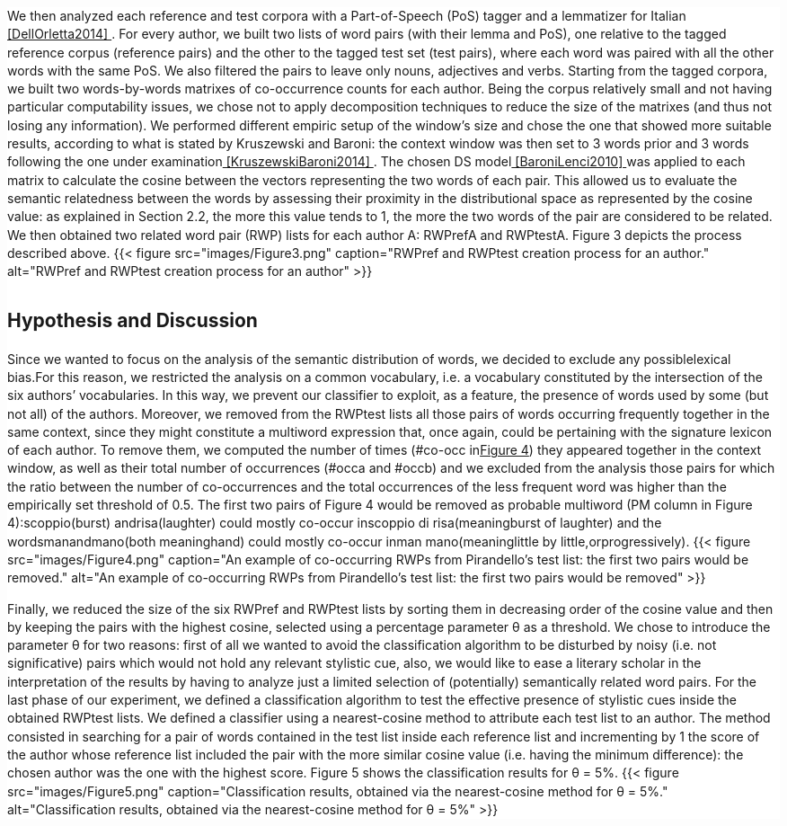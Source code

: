 We then analyzed each reference and test corpora with a Part-of-Speech (PoS) tagger and a lemmatizer for Italian<a class="footnote-ref" href="#DellOrletta2014"> [DellOrletta2014] </a>. For every author, we built two lists of word pairs (with their lemma and PoS), one relative to the tagged reference corpus (reference pairs) and the other to the tagged test set (test pairs), where each word was paired with all the other words with the same PoS. We also filtered the pairs to leave only nouns, adjectives and verbs. Starting from the tagged corpora, we built two words-by-words matrixes of co-occurrence counts for each author. Being the corpus relatively small and not having particular computability issues, we chose not to apply decomposition techniques to reduce the size of the matrixes (and thus not losing any information). We performed different empiric setup of the window’s size and chose the one that showed more suitable results, according to what is stated by Kruszewski and Baroni: the context window was then set to 3 words prior and 3 words following the one under examination<a class="footnote-ref" href="#KruszewskiBaroni2014"> [KruszewskiBaroni2014] </a>. The chosen DS model<a class="footnote-ref" href="#BaroniLenci2010"> [BaroniLenci2010] </a>was applied to each matrix to calculate the cosine between the vectors representing the two words of each pair. This allowed us to evaluate the semantic relatedness between the words by assessing their proximity in the distributional space as represented by the cosine value: as explained in Section 2.2, the more this value tends to 1, the more the two words of the pair are considered to be related. We then obtained two related word pair (RWP) lists for each author A: RWPrefA and RWPtestA. Figure 3 depicts the process described above.
{{< figure src="images/Figure3.png" caption="RWPref and RWPtest creation process for an author." alt="RWPref and RWPtest creation process for an author"  >}}







## Hypothesis and Discussion

Since we wanted to focus on the analysis of the semantic distribution of words, we decided to exclude any possiblelexical bias.For this reason, we restricted the analysis on a common vocabulary, i.e. a vocabulary constituted by the intersection of the six authors’ vocabularies. In this way, we prevent our classifier to exploit, as a feature, the presence of words used by some (but not all) of the authors. Moreover, we removed from the RWPtest lists all those pairs of words occurring frequently together in the same context, since they might constitute a multiword expression that, once again, could be pertaining with the signature lexicon of each author. To remove them, we computed the number of times (#co-occ in[Figure 4](#figure04)) they appeared together in the context window, as well as their total number of occurrences (#occa and #occb) and we excluded from the analysis those pairs for which the ratio between the number of co-occurrences and the total occurrences of the less frequent word was higher than the empirically set threshold of 0.5. The first two pairs of Figure 4 would be removed as probable multiword (PM column in Figure 4):scoppio(burst) andrisa(laughter) could mostly co-occur inscoppio di risa(meaningburst of laughter) and the wordsmanandmano(both meaninghand) could mostly co-occur inman mano(meaninglittle by little,orprogressively).
{{< figure src="images/Figure4.png" caption="An example of co-occurring RWPs from Pirandello’s test list: the first two pairs would be removed." alt="An example of co-occurring RWPs from Pirandello’s test list: the first two pairs would be removed"  >}}

Finally, we reduced the size of the six RWPref and RWPtest lists by sorting them in decreasing order of the cosine value and then by keeping the pairs with the highest cosine, selected using a percentage parameter θ as a threshold. We chose to introduce the parameter θ for two reasons: first of all we wanted to avoid the classification algorithm to be disturbed by noisy (i.e. not significative) pairs which would not hold any relevant stylistic cue, also, we would like to ease a literary scholar in the interpretation of the results by having to analyze just a limited selection of (potentially) semantically related word pairs. For the last phase of our experiment, we defined a classification algorithm to test the effective presence of stylistic cues inside the obtained RWPtest lists. We defined a classifier using a nearest-cosine method to attribute each test list to an author. The method consisted in searching for a pair of words contained in the test list inside each reference list and incrementing by 1 the score of the author whose reference list included the pair with the more similar cosine value (i.e. having the minimum difference): the chosen author was the one with the highest score. Figure 5 shows the classification results for θ = 5%.
{{< figure src="images/Figure5.png" caption="Classification results, obtained via the nearest-cosine method for θ = 5%." alt="Classification results, obtained via the nearest-cosine method for θ = 5%"  >}}
